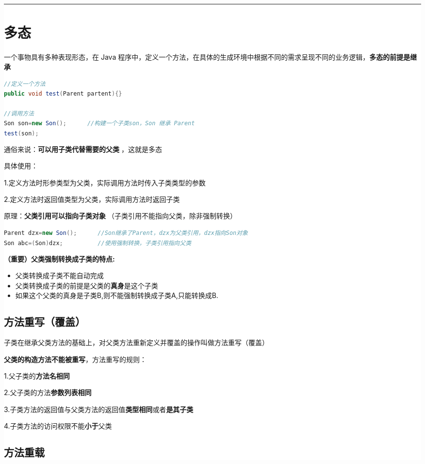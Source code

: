 

------



# 多态

⼀个事物具有多种表现形态，在 Java 程序中，定义⼀个⽅法，在具体的⽣成环境中根据不同的需求呈现不同的业务逻辑，**多态的前提是继承**

```java
//定义一个方法
public void test(Parent partent){}

//调用方法
Son son=new Son();		//构建一个子类son，Son 继承 Parent
test(son);				
```

通俗来说：**可以用子类代替需要的父类** ，这就是多态

具体使用：

1.定义方法时形参类型为父类，实际调用方法时传入子类类型的参数

2.定义方法时返回值类型为父类，实际调用方法时返回子类

原理：**父类引用可以指向子类对象** （子类引用不能指向父类，除非强制转换）

```java
Parent dzx=new Son();	   //Son继承了Parent，dzx为父类引用，dzx指向Son对象
Son abc=(Son)dzx;		   //使用强制转换，子类引用指向父类
```

**（重要）父类强制转换成子类的特点:** 

- 父类转换成子类不能自动完成 
- 父类转换成子类的前提是父类的**真身**是这个子类
- 如果这个父类的真身是子类B,则不能强制转换成子类A,只能转换成B.



## 方法重写（覆盖）

⼦类在继承⽗类⽅法的基础上，对⽗类⽅法重新定义并覆盖的操作叫做⽅法重写（覆盖）

**父类的构造方法不能被重写**，方法重写的规则：

1.父子类的**方法名相同**

2.父子类的方法**参数列表相同**

3.子类方法的返回值与父类方法的返回值**类型相同**或者**是其子类**

4.子类方法的访问权限不能**小于**父类



## 方法重载

